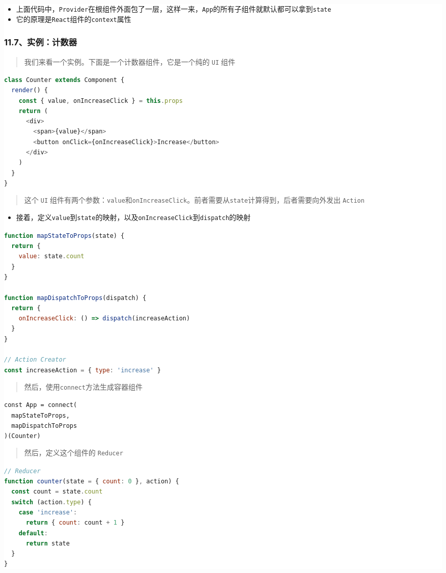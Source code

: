- 上面代码中，`Provider`在根组件外面包了一层，这样一来，`App`的所有子组件就默认都可以拿到`state`
- 它的原理是`React`组件的`context`属性

### 11.7、实例：计数器


> 我们来看一个实例。下面是一个计数器组件，它是一个纯的 `UI` 组件

```javascript
class Counter extends Component {
  render() {
    const { value, onIncreaseClick } = this.props
    return (
      <div>
        <span>{value}</span>
        <button onClick={onIncreaseClick}>Increase</button>
      </div>
    )
  }
}
```

> 这个 `UI` 组件有两个参数：`value`和`onIncreaseClick`。前者需要从`state`计算得到，后者需要向外发出 `Action`

- 接着，定义`value`到`state`的映射，以及`onIncreaseClick`到`dispatch`的映射

```javascript
function mapStateToProps(state) {
  return {
    value: state.count
  }
}

function mapDispatchToProps(dispatch) {
  return {
    onIncreaseClick: () => dispatch(increaseAction)
  }
}

// Action Creator
const increaseAction = { type: 'increase' }
```

> 然后，使用`connect`方法生成容器组件

```
const App = connect(
  mapStateToProps,
  mapDispatchToProps
)(Counter)
```

> 然后，定义这个组件的 `Reducer`

```javascript
// Reducer
function counter(state = { count: 0 }, action) {
  const count = state.count
  switch (action.type) {
    case 'increase':
      return { count: count + 1 }
    default:
      return state
  }
}
```

